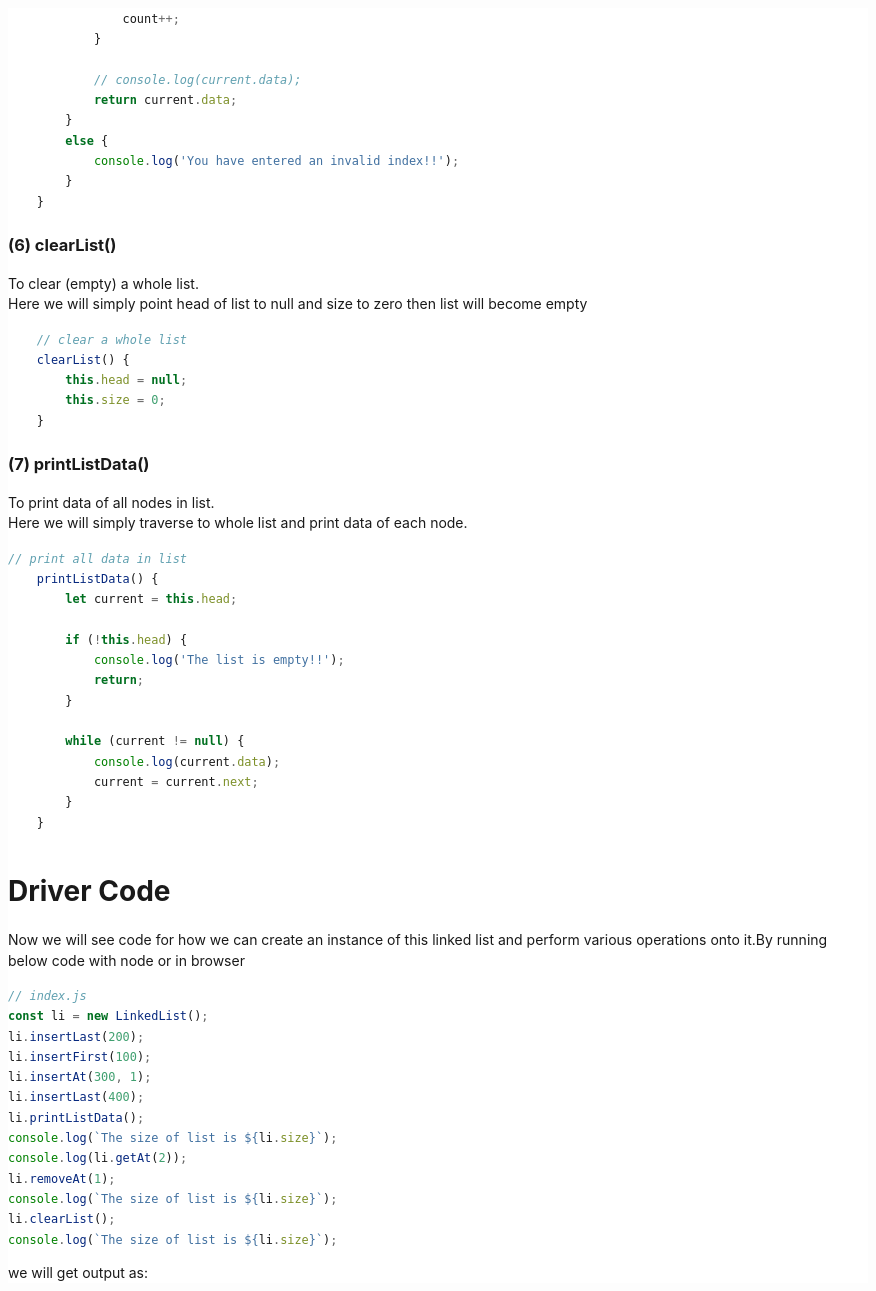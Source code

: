 ```js
				count++;
			}

			// console.log(current.data);
			return current.data;
		}
		else {
			console.log('You have entered an invalid index!!');
		}
	}
```

### (6) clearList() 
 To clear (empty) a whole list.\
Here we will simply point head of list to null and size to zero then list will become empty
```js
	// clear a whole list
	clearList() {
		this.head = null;
		this.size = 0;
	}
```

### (7) printListData() 
 To print data of all nodes in list.\
Here we will simply traverse to whole list and print data of each node.
```js
// print all data in list
	printListData() {
		let current = this.head;

		if (!this.head) {
			console.log('The list is empty!!');
			return;
		}

		while (current != null) {
			console.log(current.data);
			current = current.next;
		}
	}
```

# Driver Code
Now we will see code for how we can create an instance of this linked list and perform various operations onto it.By running below code with node or in browser
```js
// index.js
const li = new LinkedList();
li.insertLast(200);
li.insertFirst(100);
li.insertAt(300, 1);
li.insertLast(400);
li.printListData();
console.log(`The size of list is ${li.size}`);
console.log(li.getAt(2));
li.removeAt(1);
console.log(`The size of list is ${li.size}`);
li.clearList();
console.log(`The size of list is ${li.size}`);
```
we will get output as: